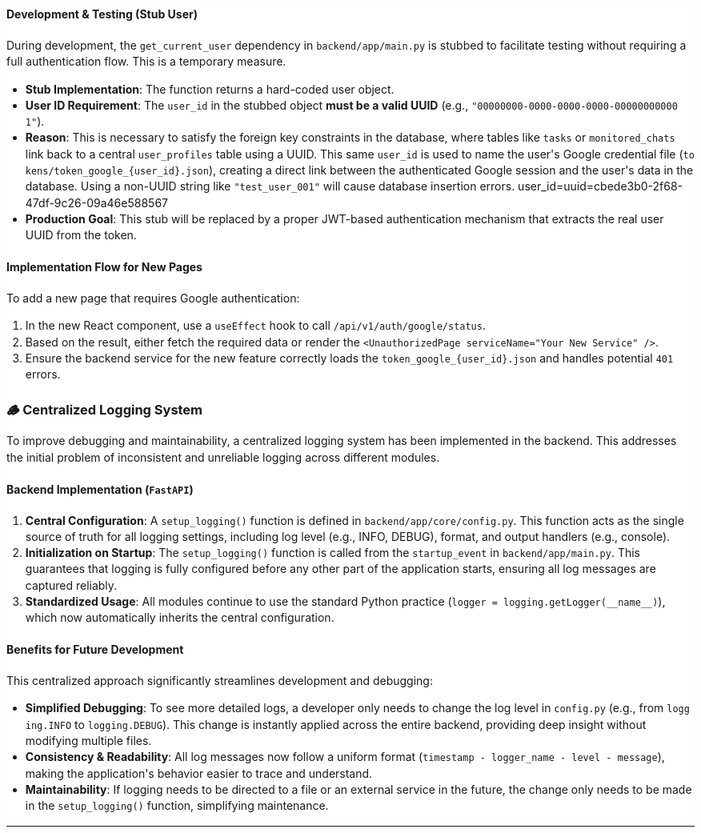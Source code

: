 #### **Development & Testing (Stub User)**
During development, the `get_current_user` dependency in `backend/app/main.py` is stubbed to facilitate testing without requiring a full authentication flow. This is a temporary measure.

-   **Stub Implementation**: The function returns a hard-coded user object.
-   **User ID Requirement**: The `user_id` in the stubbed object **must be a valid UUID** (e.g., `"00000000-0000-0000-0000-000000000001"`).
-   **Reason**: This is necessary to satisfy the foreign key constraints in the database, where tables like `tasks` or `monitored_chats` link back to a central `user_profiles` table using a UUID. This same `user_id` is used to name the user's Google credential file (`tokens/token_google_{user_id}.json`), creating a direct link between the authenticated Google session and the user's data in the database. Using a non-UUID string like `"test_user_001"` will cause database insertion errors.
user_id=uuid=cbede3b0-2f68-47df-9c26-09a46e588567
-   **Production Goal**: This stub will be replaced by a proper JWT-based authentication mechanism that extracts the real user UUID from the token.

#### **Implementation Flow for New Pages**
To add a new page that requires Google authentication:

1.  In the new React component, use a `useEffect` hook to call `/api/v1/auth/google/status`.
2.  Based on the result, either fetch the required data or render the `<UnauthorizedPage serviceName="Your New Service" />`.
3.  Ensure the backend service for the new feature correctly loads the `token_google_{user_id}.json` and handles potential `401` errors.

### 🪵 Centralized Logging System
To improve debugging and maintainability, a centralized logging system has been implemented in the backend. This addresses the initial problem of inconsistent and unreliable logging across different modules.

#### **Backend Implementation (`FastAPI`)**
1.  **Central Configuration**: A `setup_logging()` function is defined in `backend/app/core/config.py`. This function acts as the single source of truth for all logging settings, including log level (e.g., INFO, DEBUG), format, and output handlers (e.g., console).
2.  **Initialization on Startup**: The `setup_logging()` function is called from the `startup_event` in `backend/app/main.py`. This guarantees that logging is fully configured before any other part of the application starts, ensuring all log messages are captured reliably.
3.  **Standardized Usage**: All modules continue to use the standard Python practice (`logger = logging.getLogger(__name__)`), which now automatically inherits the central configuration.

#### **Benefits for Future Development**
This centralized approach significantly streamlines development and debugging:
- **Simplified Debugging**: To see more detailed logs, a developer only needs to change the log level in `config.py` (e.g., from `logging.INFO` to `logging.DEBUG`). This change is instantly applied across the entire backend, providing deep insight without modifying multiple files.
- **Consistency & Readability**: All log messages now follow a uniform format (`timestamp - logger_name - level - message`), making the application's behavior easier to trace and understand.
- **Maintainability**: If logging needs to be directed to a file or an external service in the future, the change only needs to be made in the `setup_logging()` function, simplifying maintenance.

---
